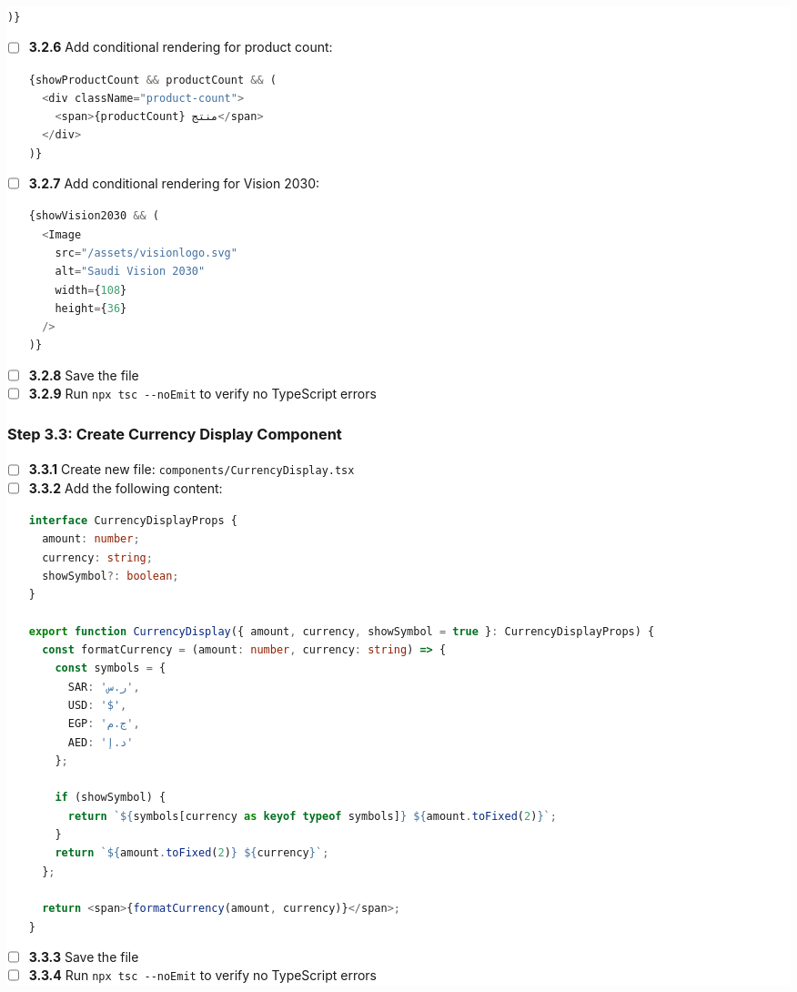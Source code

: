  ```typescript
  )}
  ```
- [ ] **3.2.6** Add conditional rendering for product count:
  ```typescript
  {showProductCount && productCount && (
    <div className="product-count">
      <span>{productCount} منتج</span>
    </div>
  )}
  ```
- [ ] **3.2.7** Add conditional rendering for Vision 2030:
  ```typescript
  {showVision2030 && (
    <Image
      src="/assets/visionlogo.svg"
      alt="Saudi Vision 2030"
      width={108}
      height={36}
    />
  )}
  ```
- [ ] **3.2.8** Save the file
- [ ] **3.2.9** Run `npx tsc --noEmit` to verify no TypeScript errors

### **Step 3.3: Create Currency Display Component**
- [ ] **3.3.1** Create new file: `components/CurrencyDisplay.tsx`
- [ ] **3.3.2** Add the following content:
  ```typescript
  interface CurrencyDisplayProps {
    amount: number;
    currency: string;
    showSymbol?: boolean;
  }

  export function CurrencyDisplay({ amount, currency, showSymbol = true }: CurrencyDisplayProps) {
    const formatCurrency = (amount: number, currency: string) => {
      const symbols = {
        SAR: 'ر.س',
        USD: '$',
        EGP: 'ج.م',
        AED: 'د.إ'
      };
      
      if (showSymbol) {
        return `${symbols[currency as keyof typeof symbols]} ${amount.toFixed(2)}`;
      }
      return `${amount.toFixed(2)} ${currency}`;
    };

    return <span>{formatCurrency(amount, currency)}</span>;
  }
  ```
- [ ] **3.3.3** Save the file
- [ ] **3.3.4** Run `npx tsc --noEmit` to verify no TypeScript errors
